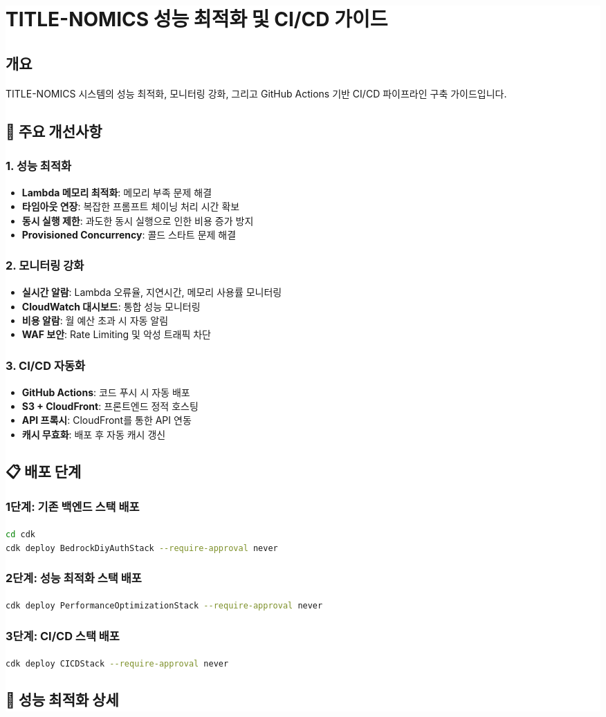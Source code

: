 # TITLE-NOMICS 성능 최적화 및 CI/CD 가이드

## 개요

TITLE-NOMICS 시스템의 성능 최적화, 모니터링 강화, 그리고 GitHub Actions 기반 CI/CD 파이프라인 구축 가이드입니다.

## 🚀 주요 개선사항

### 1. 성능 최적화

- **Lambda 메모리 최적화**: 메모리 부족 문제 해결
- **타임아웃 연장**: 복잡한 프롬프트 체이닝 처리 시간 확보
- **동시 실행 제한**: 과도한 동시 실행으로 인한 비용 증가 방지
- **Provisioned Concurrency**: 콜드 스타트 문제 해결

### 2. 모니터링 강화

- **실시간 알람**: Lambda 오류율, 지연시간, 메모리 사용률 모니터링
- **CloudWatch 대시보드**: 통합 성능 모니터링
- **비용 알람**: 월 예산 초과 시 자동 알림
- **WAF 보안**: Rate Limiting 및 악성 트래픽 차단

### 3. CI/CD 자동화

- **GitHub Actions**: 코드 푸시 시 자동 배포
- **S3 + CloudFront**: 프론트엔드 정적 호스팅
- **API 프록시**: CloudFront를 통한 API 연동
- **캐시 무효화**: 배포 후 자동 캐시 갱신

## 📋 배포 단계

### 1단계: 기존 백엔드 스택 배포

```bash
cd cdk
cdk deploy BedrockDiyAuthStack --require-approval never
```

### 2단계: 성능 최적화 스택 배포

```bash
cdk deploy PerformanceOptimizationStack --require-approval never
```

### 3단계: CI/CD 스택 배포

```bash
cdk deploy CICDStack --require-approval never
```

## 🔧 성능 최적화 상세
